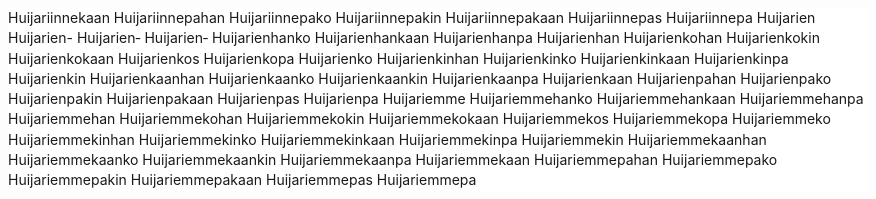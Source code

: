 Huijariinnekaan
Huijariinnepahan
Huijariinnepako
Huijariinnepakin
Huijariinnepakaan
Huijariinnepas
Huijariinnepa
Huijarien
Huijarien-
Huijarien‐
Huijarien‑
Huijarienhanko
Huijarienhankaan
Huijarienhanpa
Huijarienhan
Huijarienkohan
Huijarienkokin
Huijarienkokaan
Huijarienkos
Huijarienkopa
Huijarienko
Huijarienkinhan
Huijarienkinko
Huijarienkinkaan
Huijarienkinpa
Huijarienkin
Huijarienkaanhan
Huijarienkaanko
Huijarienkaankin
Huijarienkaanpa
Huijarienkaan
Huijarienpahan
Huijarienpako
Huijarienpakin
Huijarienpakaan
Huijarienpas
Huijarienpa
Huijariemme
Huijariemmehanko
Huijariemmehankaan
Huijariemmehanpa
Huijariemmehan
Huijariemmekohan
Huijariemmekokin
Huijariemmekokaan
Huijariemmekos
Huijariemmekopa
Huijariemmeko
Huijariemmekinhan
Huijariemmekinko
Huijariemmekinkaan
Huijariemmekinpa
Huijariemmekin
Huijariemmekaanhan
Huijariemmekaanko
Huijariemmekaankin
Huijariemmekaanpa
Huijariemmekaan
Huijariemmepahan
Huijariemmepako
Huijariemmepakin
Huijariemmepakaan
Huijariemmepas
Huijariemmepa